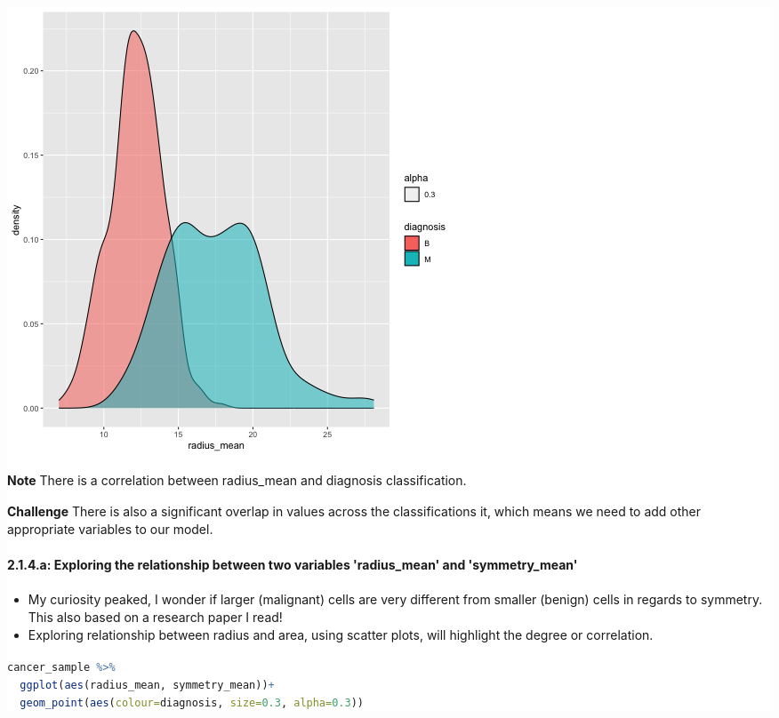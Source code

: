 ![plot of chunk unnamed-chunk-51](figure/unnamed-chunk-51-1.png)

**Note** There is a correlation between radius_mean and diagnosis classification.

**Challenge** There is also a significant overlap in values across the classifications it, which means we need to add other appropriate variables to our model.

#### 2.1.4.a: Exploring the relationship between two variables 'radius_mean' and 'symmetry_mean'

-   My curiosity peaked, I wonder if larger (malignant) cells are very different from smaller (benign) cells in regards to symmetry. This also based on a research paper I read!
-   Exploring relationship between radius and area, using scatter plots, will highlight the degree or correlation.

``` r
cancer_sample %>%
  ggplot(aes(radius_mean, symmetry_mean))+
  geom_point(aes(colour=diagnosis, size=0.3, alpha=0.3))
```
